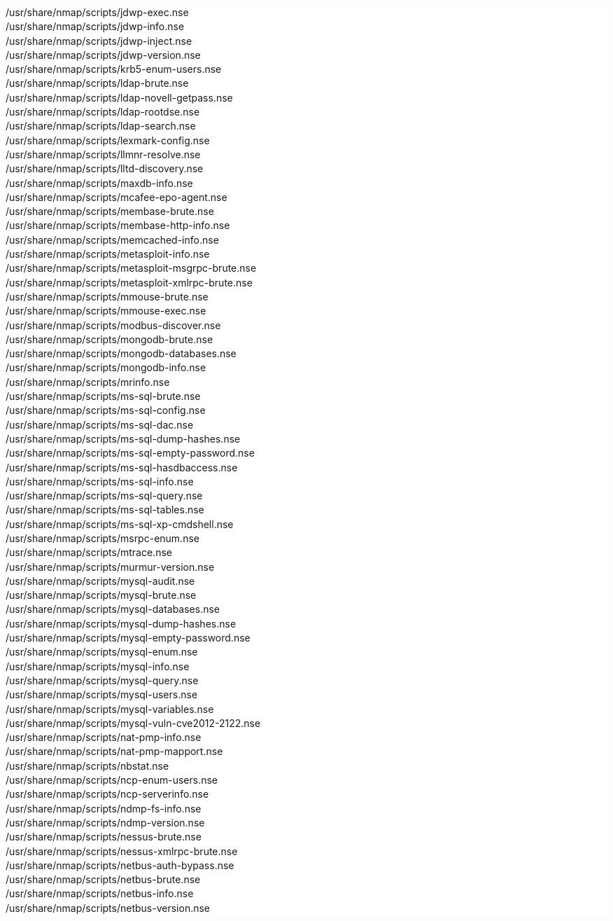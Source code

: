 /usr/share/nmap/scripts/jdwp-exec.nse  
/usr/share/nmap/scripts/jdwp-info.nse  
/usr/share/nmap/scripts/jdwp-inject.nse  
/usr/share/nmap/scripts/jdwp-version.nse  
/usr/share/nmap/scripts/krb5-enum-users.nse  
/usr/share/nmap/scripts/ldap-brute.nse  
/usr/share/nmap/scripts/ldap-novell-getpass.nse  
/usr/share/nmap/scripts/ldap-rootdse.nse  
/usr/share/nmap/scripts/ldap-search.nse  
/usr/share/nmap/scripts/lexmark-config.nse  
/usr/share/nmap/scripts/llmnr-resolve.nse  
/usr/share/nmap/scripts/lltd-discovery.nse  
/usr/share/nmap/scripts/maxdb-info.nse  
/usr/share/nmap/scripts/mcafee-epo-agent.nse  
/usr/share/nmap/scripts/membase-brute.nse  
/usr/share/nmap/scripts/membase-http-info.nse  
/usr/share/nmap/scripts/memcached-info.nse  
/usr/share/nmap/scripts/metasploit-info.nse  
/usr/share/nmap/scripts/metasploit-msgrpc-brute.nse  
/usr/share/nmap/scripts/metasploit-xmlrpc-brute.nse  
/usr/share/nmap/scripts/mmouse-brute.nse  
/usr/share/nmap/scripts/mmouse-exec.nse  
/usr/share/nmap/scripts/modbus-discover.nse  
/usr/share/nmap/scripts/mongodb-brute.nse  
/usr/share/nmap/scripts/mongodb-databases.nse  
/usr/share/nmap/scripts/mongodb-info.nse  
/usr/share/nmap/scripts/mrinfo.nse  
/usr/share/nmap/scripts/ms-sql-brute.nse  
/usr/share/nmap/scripts/ms-sql-config.nse  
/usr/share/nmap/scripts/ms-sql-dac.nse  
/usr/share/nmap/scripts/ms-sql-dump-hashes.nse  
/usr/share/nmap/scripts/ms-sql-empty-password.nse  
/usr/share/nmap/scripts/ms-sql-hasdbaccess.nse  
/usr/share/nmap/scripts/ms-sql-info.nse  
/usr/share/nmap/scripts/ms-sql-query.nse  
/usr/share/nmap/scripts/ms-sql-tables.nse  
/usr/share/nmap/scripts/ms-sql-xp-cmdshell.nse  
/usr/share/nmap/scripts/msrpc-enum.nse  
/usr/share/nmap/scripts/mtrace.nse  
/usr/share/nmap/scripts/murmur-version.nse  
/usr/share/nmap/scripts/mysql-audit.nse  
/usr/share/nmap/scripts/mysql-brute.nse  
/usr/share/nmap/scripts/mysql-databases.nse  
/usr/share/nmap/scripts/mysql-dump-hashes.nse  
/usr/share/nmap/scripts/mysql-empty-password.nse  
/usr/share/nmap/scripts/mysql-enum.nse  
/usr/share/nmap/scripts/mysql-info.nse  
/usr/share/nmap/scripts/mysql-query.nse  
/usr/share/nmap/scripts/mysql-users.nse  
/usr/share/nmap/scripts/mysql-variables.nse  
/usr/share/nmap/scripts/mysql-vuln-cve2012-2122.nse  
/usr/share/nmap/scripts/nat-pmp-info.nse  
/usr/share/nmap/scripts/nat-pmp-mapport.nse  
/usr/share/nmap/scripts/nbstat.nse  
/usr/share/nmap/scripts/ncp-enum-users.nse  
/usr/share/nmap/scripts/ncp-serverinfo.nse  
/usr/share/nmap/scripts/ndmp-fs-info.nse  
/usr/share/nmap/scripts/ndmp-version.nse  
/usr/share/nmap/scripts/nessus-brute.nse  
/usr/share/nmap/scripts/nessus-xmlrpc-brute.nse  
/usr/share/nmap/scripts/netbus-auth-bypass.nse  
/usr/share/nmap/scripts/netbus-brute.nse  
/usr/share/nmap/scripts/netbus-info.nse  
/usr/share/nmap/scripts/netbus-version.nse  